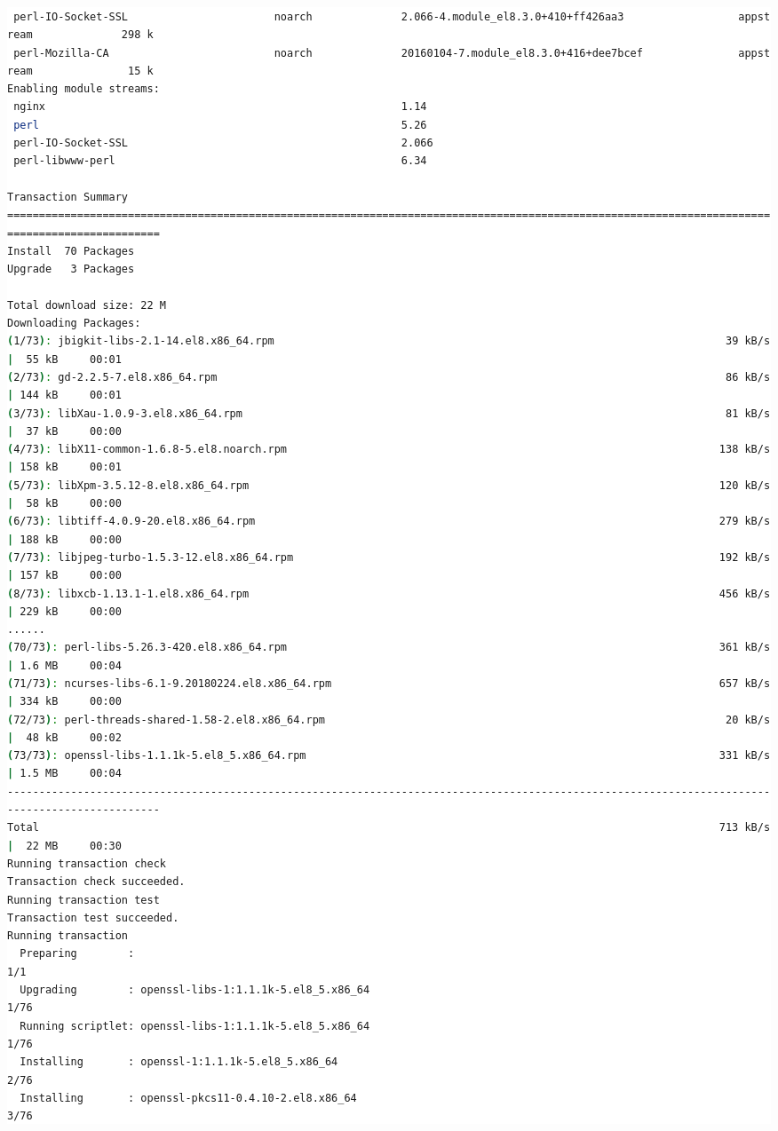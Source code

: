 ```sh
 perl-IO-Socket-SSL                       noarch              2.066-4.module_el8.3.0+410+ff426aa3                  appstream              298 k
 perl-Mozilla-CA                          noarch              20160104-7.module_el8.3.0+416+dee7bcef               appstream               15 k
Enabling module streams:
 nginx                                                        1.14
 perl                                                         5.26
 perl-IO-Socket-SSL                                           2.066
 perl-libwww-perl                                             6.34

Transaction Summary
================================================================================================================================================
Install  70 Packages
Upgrade   3 Packages

Total download size: 22 M
Downloading Packages:
(1/73): jbigkit-libs-2.1-14.el8.x86_64.rpm                                                                       39 kB/s |  55 kB     00:01
(2/73): gd-2.2.5-7.el8.x86_64.rpm                                                                                86 kB/s | 144 kB     00:01
(3/73): libXau-1.0.9-3.el8.x86_64.rpm                                                                            81 kB/s |  37 kB     00:00
(4/73): libX11-common-1.6.8-5.el8.noarch.rpm                                                                    138 kB/s | 158 kB     00:01
(5/73): libXpm-3.5.12-8.el8.x86_64.rpm                                                                          120 kB/s |  58 kB     00:00
(6/73): libtiff-4.0.9-20.el8.x86_64.rpm                                                                         279 kB/s | 188 kB     00:00
(7/73): libjpeg-turbo-1.5.3-12.el8.x86_64.rpm                                                                   192 kB/s | 157 kB     00:00
(8/73): libxcb-1.13.1-1.el8.x86_64.rpm                                                                          456 kB/s | 229 kB     00:00
......
(70/73): perl-libs-5.26.3-420.el8.x86_64.rpm                                                                    361 kB/s | 1.6 MB     00:04
(71/73): ncurses-libs-6.1-9.20180224.el8.x86_64.rpm                                                             657 kB/s | 334 kB     00:00
(72/73): perl-threads-shared-1.58-2.el8.x86_64.rpm                                                               20 kB/s |  48 kB     00:02
(73/73): openssl-libs-1.1.1k-5.el8_5.x86_64.rpm                                                                 331 kB/s | 1.5 MB     00:04
------------------------------------------------------------------------------------------------------------------------------------------------
Total                                                                                                           713 kB/s |  22 MB     00:30
Running transaction check
Transaction check succeeded.
Running transaction test
Transaction test succeeded.
Running transaction
  Preparing        :                                                                                                                        1/1
  Upgrading        : openssl-libs-1:1.1.1k-5.el8_5.x86_64                                                                                  1/76
  Running scriptlet: openssl-libs-1:1.1.1k-5.el8_5.x86_64                                                                                  1/76
  Installing       : openssl-1:1.1.1k-5.el8_5.x86_64                                                                                       2/76
  Installing       : openssl-pkcs11-0.4.10-2.el8.x86_64                                                                                    3/76
```